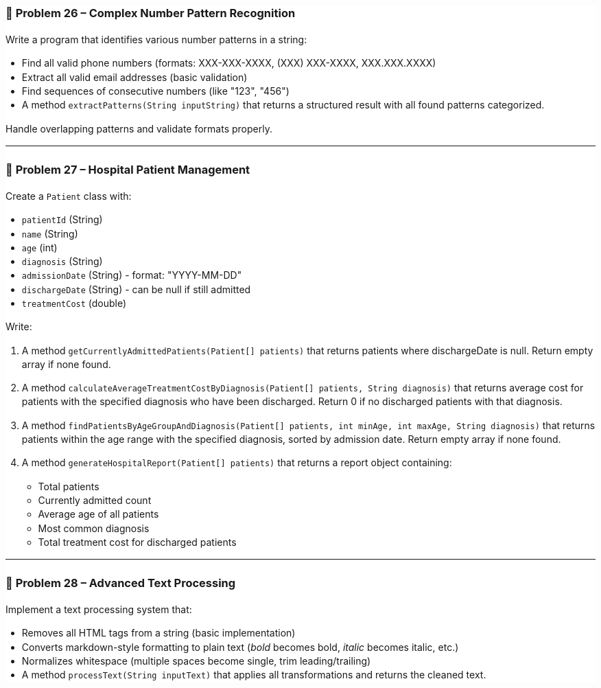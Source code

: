 ### 🔷 **Problem 26 – Complex Number Pattern Recognition**

Write a program that identifies various number patterns in a string:

* Find all valid phone numbers (formats: XXX-XXX-XXXX, (XXX) XXX-XXXX, XXX.XXX.XXXX)
* Extract all valid email addresses (basic validation)
* Find sequences of consecutive numbers (like "123", "456")
* A method `extractPatterns(String inputString)` that returns a structured result with all found patterns categorized.

Handle overlapping patterns and validate formats properly.

---

### 🔷 **Problem 27 – Hospital Patient Management**

Create a `Patient` class with:

* `patientId` (String)
* `name` (String)
* `age` (int)
* `diagnosis` (String)
* `admissionDate` (String) - format: "YYYY-MM-DD"
* `dischargeDate` (String) - can be null if still admitted
* `treatmentCost` (double)

Write:

1. A method `getCurrentlyAdmittedPatients(Patient[] patients)` that returns patients where dischargeDate is null. Return empty array if none found.

2. A method `calculateAverageTreatmentCostByDiagnosis(Patient[] patients, String diagnosis)` that returns average cost for patients with the specified diagnosis who have been discharged. Return 0 if no discharged patients with that diagnosis.

3. A method `findPatientsByAgeGroupAndDiagnosis(Patient[] patients, int minAge, int maxAge, String diagnosis)` that returns patients within the age range with the specified diagnosis, sorted by admission date. Return empty array if none found.

4. A method `generateHospitalReport(Patient[] patients)` that returns a report object containing:
   - Total patients
   - Currently admitted count
   - Average age of all patients
   - Most common diagnosis
   - Total treatment cost for discharged patients

---

### 🔷 **Problem 28 – Advanced Text Processing**

Implement a text processing system that:

* Removes all HTML tags from a string (basic implementation)
* Converts markdown-style formatting to plain text (*bold* becomes bold, _italic_ becomes italic, etc.)
* Normalizes whitespace (multiple spaces become single, trim leading/trailing)
* A method `processText(String inputText)` that applies all transformations and returns the cleaned text.
